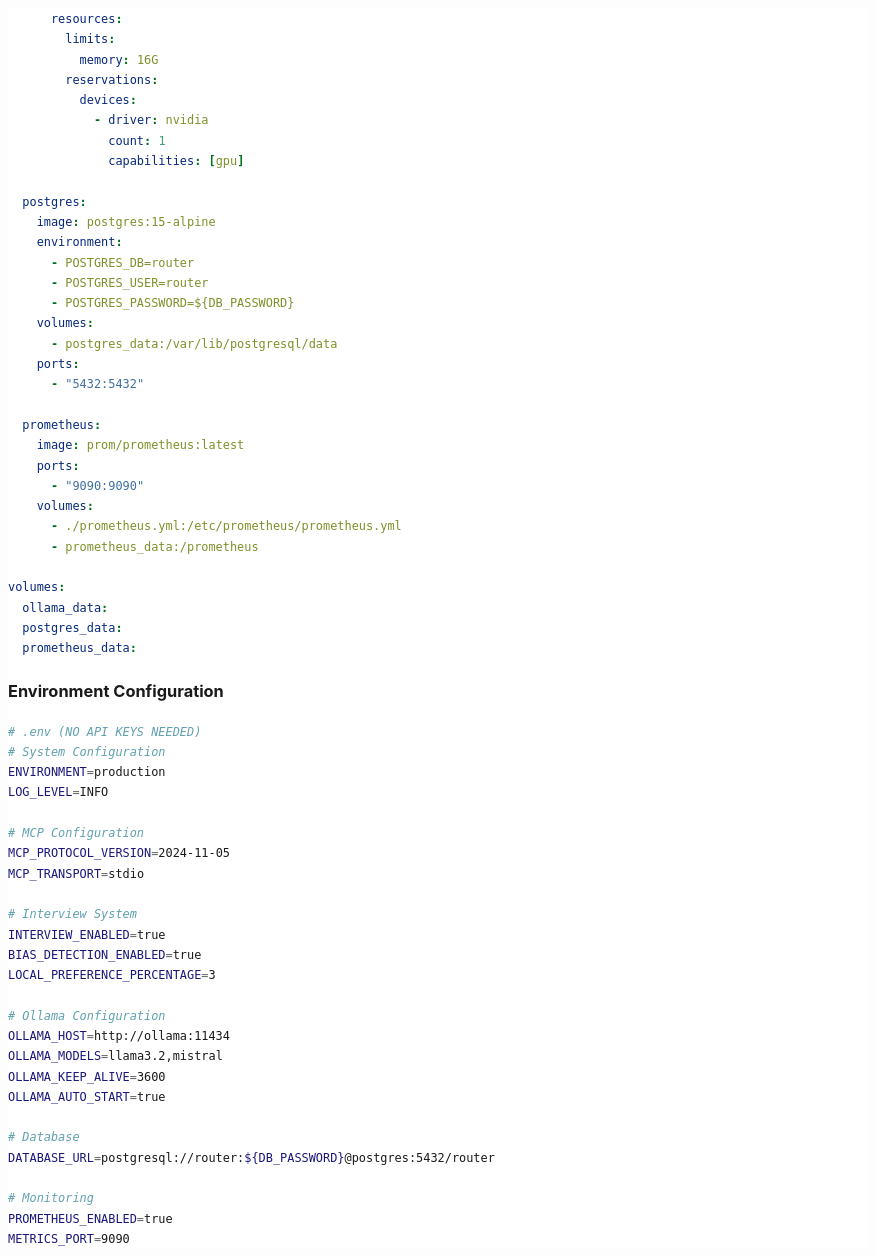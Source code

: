 ```yaml
      resources:
        limits:
          memory: 16G
        reservations:
          devices:
            - driver: nvidia
              count: 1
              capabilities: [gpu]
  
  postgres:
    image: postgres:15-alpine
    environment:
      - POSTGRES_DB=router
      - POSTGRES_USER=router
      - POSTGRES_PASSWORD=${DB_PASSWORD}
    volumes:
      - postgres_data:/var/lib/postgresql/data
    ports:
      - "5432:5432"
  
  prometheus:
    image: prom/prometheus:latest
    ports:
      - "9090:9090"
    volumes:
      - ./prometheus.yml:/etc/prometheus/prometheus.yml
      - prometheus_data:/prometheus

volumes:
  ollama_data:
  postgres_data:
  prometheus_data:
```

### Environment Configuration
```bash
# .env (NO API KEYS NEEDED)
# System Configuration
ENVIRONMENT=production
LOG_LEVEL=INFO

# MCP Configuration
MCP_PROTOCOL_VERSION=2024-11-05
MCP_TRANSPORT=stdio

# Interview System
INTERVIEW_ENABLED=true
BIAS_DETECTION_ENABLED=true
LOCAL_PREFERENCE_PERCENTAGE=3

# Ollama Configuration
OLLAMA_HOST=http://ollama:11434
OLLAMA_MODELS=llama3.2,mistral
OLLAMA_KEEP_ALIVE=3600
OLLAMA_AUTO_START=true

# Database
DATABASE_URL=postgresql://router:${DB_PASSWORD}@postgres:5432/router

# Monitoring
PROMETHEUS_ENABLED=true
METRICS_PORT=9090
```
